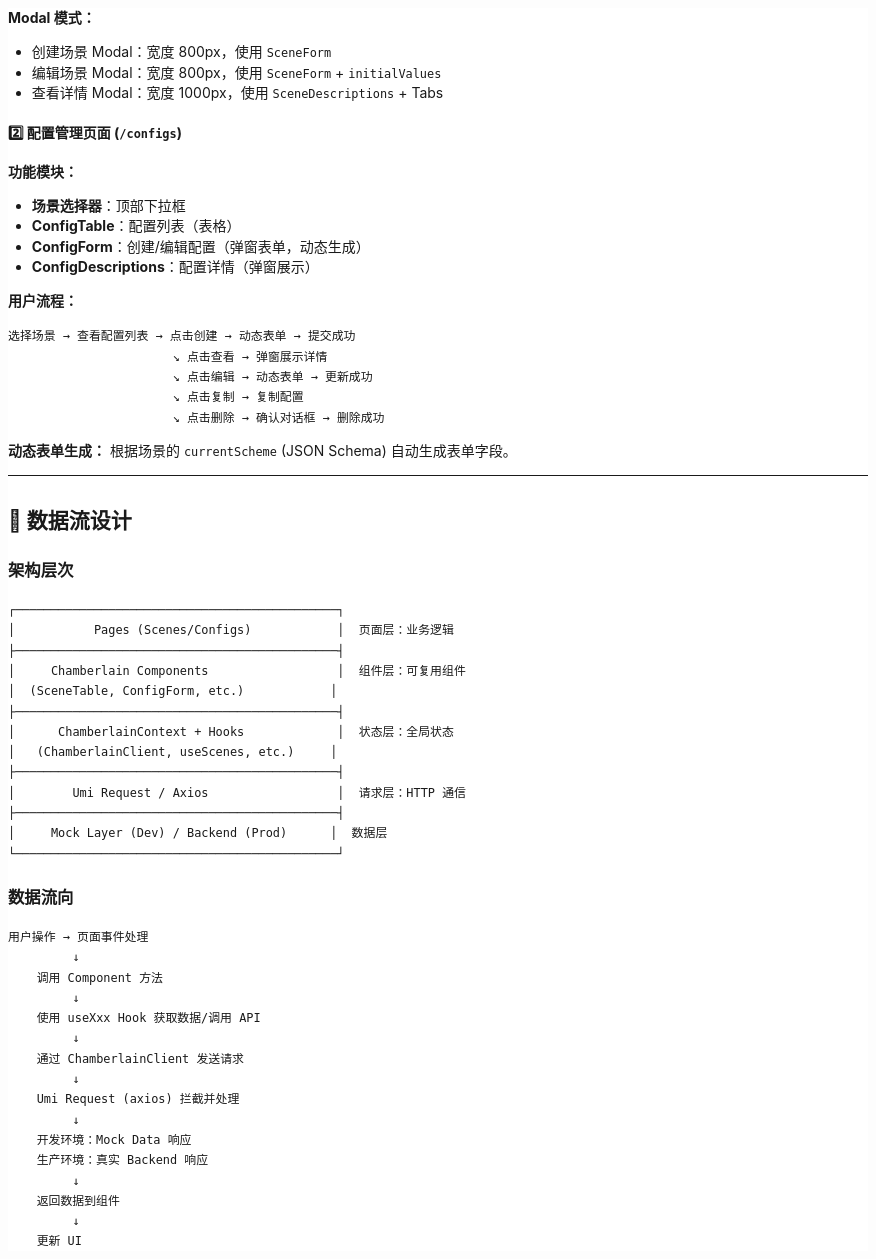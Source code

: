 **Modal 模式：**
- 创建场景 Modal：宽度 800px，使用 `SceneForm`
- 编辑场景 Modal：宽度 800px，使用 `SceneForm` + `initialValues`
- 查看详情 Modal：宽度 1000px，使用 `SceneDescriptions` + Tabs

#### 2️⃣ 配置管理页面 (`/configs`)

**功能模块：**
- **场景选择器**：顶部下拉框
- **ConfigTable**：配置列表（表格）
- **ConfigForm**：创建/编辑配置（弹窗表单，动态生成）
- **ConfigDescriptions**：配置详情（弹窗展示）

**用户流程：**
```
选择场景 → 查看配置列表 → 点击创建 → 动态表单 → 提交成功
                       ↘ 点击查看 → 弹窗展示详情
                       ↘ 点击编辑 → 动态表单 → 更新成功
                       ↘ 点击复制 → 复制配置
                       ↘ 点击删除 → 确认对话框 → 删除成功
```

**动态表单生成：**
根据场景的 `currentScheme` (JSON Schema) 自动生成表单字段。

---

## 🔌 数据流设计

### 架构层次

```
┌─────────────────────────────────────────────┐
│           Pages (Scenes/Configs)            │  页面层：业务逻辑
├─────────────────────────────────────────────┤
│     Chamberlain Components                  │  组件层：可复用组件
│  (SceneTable, ConfigForm, etc.)            │
├─────────────────────────────────────────────┤
│      ChamberlainContext + Hooks             │  状态层：全局状态
│   (ChamberlainClient, useScenes, etc.)     │
├─────────────────────────────────────────────┤
│        Umi Request / Axios                  │  请求层：HTTP 通信
├─────────────────────────────────────────────┤
│     Mock Layer (Dev) / Backend (Prod)      │  数据层
└─────────────────────────────────────────────┘
```

### 数据流向

```
用户操作 → 页面事件处理
         ↓
    调用 Component 方法
         ↓
    使用 useXxx Hook 获取数据/调用 API
         ↓
    通过 ChamberlainClient 发送请求
         ↓
    Umi Request (axios) 拦截并处理
         ↓
    开发环境：Mock Data 响应
    生产环境：真实 Backend 响应
         ↓
    返回数据到组件
         ↓
    更新 UI
```